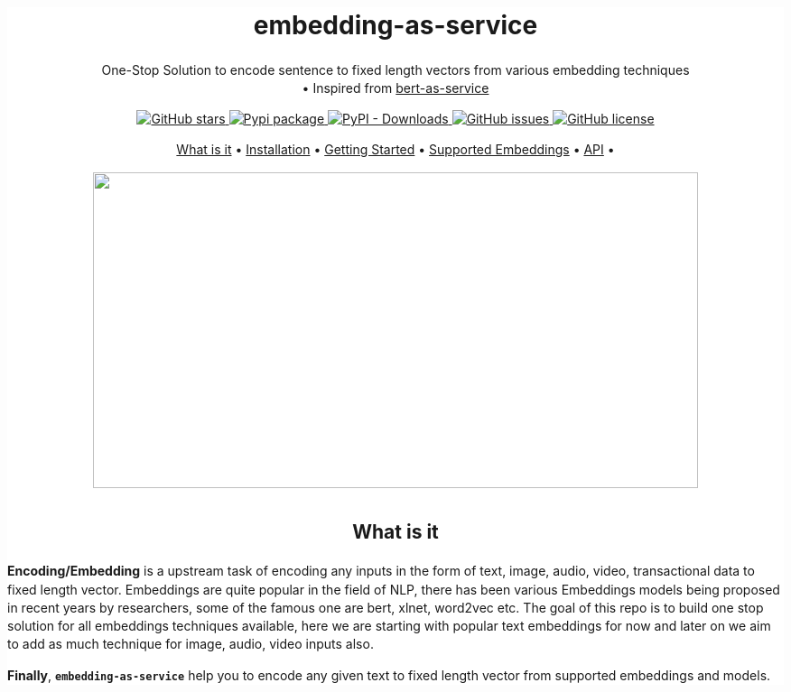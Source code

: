 
<h1 align="center">embedding-as-service</h1>  
<p align="center">One-Stop Solution to encode sentence to fixed length vectors from various embedding techniques   
<br>• Inspired from <a href="https://github.com/hanxiao/bert-as-service"> bert-as-service</a> </p>  
<p align="center">  
  <a href="https://github.com/amansrivastava17/embedding-as-service/stargazers">  
    <img src="https://img.shields.io/github/stars/amansrivastava17/embedding-as-service.svg?colorA=orange&colorB=orange&logo=github"  
         alt="GitHub stars">  
  </a>  
  <a href="https://pypi.org/project/embedding-as-service/">  
      <img src="https://img.shields.io/pypi/v/embedding-as-service?colorB=brightgreen" alt="Pypi package">  
    </a>  
  <a href="https://pypi.org/project/embedding-as-service/">  
      <img alt="PyPI - Downloads" src="https://img.shields.io/pypi/dm/embedding-as-service">  
  </a>  
   <a href="https://github.com/amansrivastava17/embedding-as-service/issues">
        <img src="https://img.shields.io/github/issues/amansrivastava17/embedding-as-service.svg"
             alt="GitHub issues">
  </a>
  <a href="https://github.com/amansrivastava/embedding-as-service/blob/master/LICENSE">  
        <img src="https://img.shields.io/github/license/amansrivastava17/embedding-as-service.svg"  
             alt="GitHub license">  
  </a>  
</p>  
  
<p align="center">  
 <a href="#what-is-it">What is it</a> •  
  <a href="#floppy_disk-installation">Installation</a> •  
  <a href="#-zap-getting-started">Getting Started</a> •  
  <a href="#-white_check_mark-supported-embeddings-and-models">Supported Embeddings</a> •  
  <a href="#-clipboard-api-">API</a> •   
</p>  
</p>

<p align="center">
    <img src=".github/demo.gif?raw=true" width="670", height="350">
</p>
  
<h2 align="center">What is it</h3>  
  
**Encoding/Embedding** is a upstream task of encoding any inputs in the form of text, image, audio, video, transactional data to fixed length vector. Embeddings are quite popular in the field of NLP, there has been various Embeddings models being proposed in recent years by researchers, some of the famous one are bert, xlnet, word2vec etc. The goal of this repo is to build one stop solution for all embeddings techniques available, here we are starting with popular text embeddings for now and later on we aim  to add as much technique for image, audio, video inputs also.  
  
**Finally**, **`embedding-as-service`** help you to encode any given text to fixed length vector from supported embeddings and models.  
  